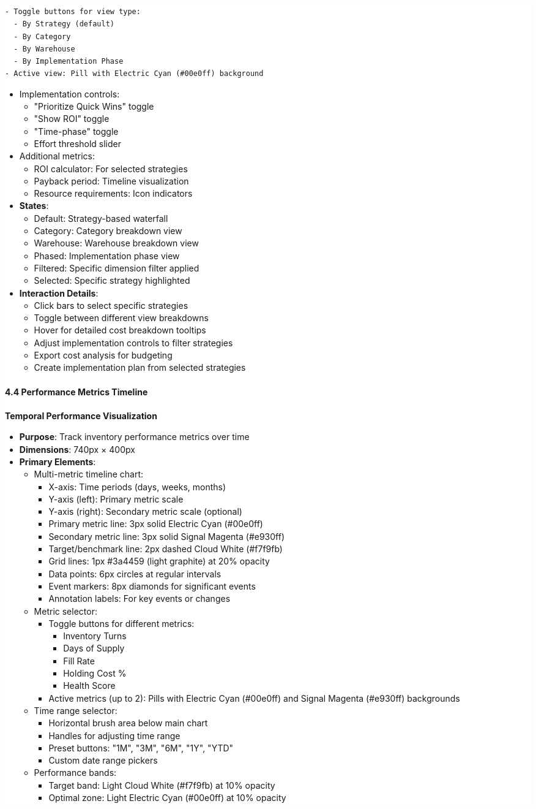    - Toggle buttons for view type:
      - By Strategy (default)
      - By Category
      - By Warehouse
      - By Implementation Phase
    - Active view: Pill with Electric Cyan (#00e0ff) background
  - Implementation controls:
    - "Prioritize Quick Wins" toggle
    - "Show ROI" toggle
    - "Time-phase" toggle
    - Effort threshold slider
  - Additional metrics:
    - ROI calculator: For selected strategies
    - Payback period: Timeline visualization
    - Resource requirements: Icon indicators
- **States**:
  - Default: Strategy-based waterfall
  - Category: Category breakdown view
  - Warehouse: Warehouse breakdown view
  - Phased: Implementation phase view
  - Filtered: Specific dimension filter applied
  - Selected: Specific strategy highlighted
- **Interaction Details**:
  - Click bars to select specific strategies
  - Toggle between different view breakdowns
  - Hover for detailed cost breakdown tooltips
  - Adjust implementation controls to filter strategies
  - Export cost analysis for budgeting
  - Create implementation plan from selected strategies

#### 4.4 Performance Metrics Timeline

**Temporal Performance Visualization**
- **Purpose**: Track inventory performance metrics over time
- **Dimensions**: 740px × 400px
- **Primary Elements**:
  - Multi-metric timeline chart:
    - X-axis: Time periods (days, weeks, months)
    - Y-axis (left): Primary metric scale
    - Y-axis (right): Secondary metric scale (optional)
    - Primary metric line: 3px solid Electric Cyan (#00e0ff)
    - Secondary metric line: 3px solid Signal Magenta (#e930ff)
    - Target/benchmark line: 2px dashed Cloud White (#f7f9fb)
    - Grid lines: 1px #3a4459 (light graphite) at 20% opacity
    - Data points: 6px circles at regular intervals
    - Event markers: 8px diamonds for significant events
    - Annotation labels: For key events or changes
  - Metric selector:
    - Toggle buttons for different metrics:
      - Inventory Turns
      - Days of Supply
      - Fill Rate
      - Holding Cost %
      - Health Score
    - Active metrics (up to 2): Pills with Electric Cyan (#00e0ff) and Signal Magenta (#e930ff) backgrounds
  - Time range selector:
    - Horizontal brush area below main chart
    - Handles for adjusting time range
    - Preset buttons: "1M", "3M", "6M", "1Y", "YTD"
    - Custom date range pickers
  - Performance bands:
    - Target band: Light Cloud White (#f7f9fb) at 10% opacity
    - Optimal zone: Light Electric Cyan (#00e0ff) at 10% opacity